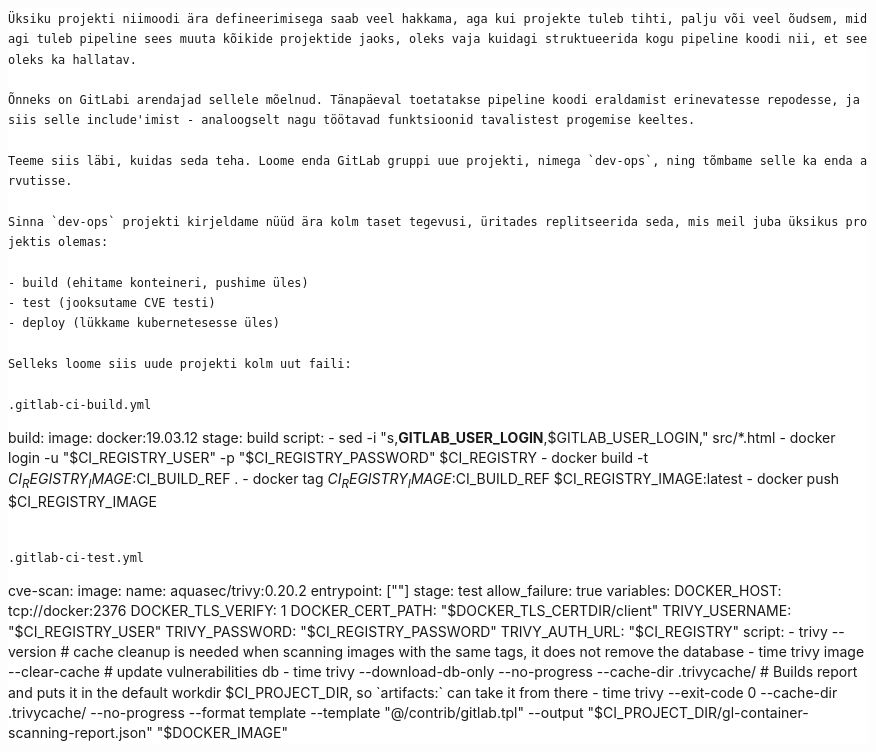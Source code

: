 ```
Üksiku projekti niimoodi ära defineerimisega saab veel hakkama, aga kui projekte tuleb tihti, palju või veel õudsem, midagi tuleb pipeline sees muuta kõikide projektide jaoks, oleks vaja kuidagi struktueerida kogu pipeline koodi nii, et see oleks ka hallatav.

Õnneks on GitLabi arendajad sellele mõelnud. Tänapäeval toetatakse pipeline koodi eraldamist erinevatesse repodesse, ja siis selle include'imist - analoogselt nagu töötavad funktsioonid tavalistest progemise keeltes.

Teeme siis läbi, kuidas seda teha. Loome enda GitLab gruppi uue projekti, nimega `dev-ops`, ning tõmbame selle ka enda arvutisse.

Sinna `dev-ops` projekti kirjeldame nüüd ära kolm taset tegevusi, üritades replitseerida seda, mis meil juba üksikus projektis olemas:

- build (ehitame konteineri, pushime üles)
- test (jooksutame CVE testi)
- deploy (lükkame kubernetesesse üles)

Selleks loome siis uude projekti kolm uut faili:

.gitlab-ci-build.yml
```
build:
  image: docker:19.03.12
  stage: build
  script:
    -  sed -i "s,__GITLAB_USER_LOGIN__,$GITLAB_USER_LOGIN," src/*.html 
    - docker login -u "$CI_REGISTRY_USER" -p "$CI_REGISTRY_PASSWORD" $CI_REGISTRY
    - docker build -t $CI_REGISTRY_IMAGE:$CI_BUILD_REF .
    - docker tag $CI_REGISTRY_IMAGE:$CI_BUILD_REF $CI_REGISTRY_IMAGE:latest
    - docker push $CI_REGISTRY_IMAGE
```

.gitlab-ci-test.yml
```
cve-scan:
  image: 
    name: aquasec/trivy:0.20.2
    entrypoint: [""] 
  stage: test
  allow_failure: true
  variables:
    DOCKER_HOST: tcp://docker:2376
    DOCKER_TLS_VERIFY: 1
    DOCKER_CERT_PATH: "$DOCKER_TLS_CERTDIR/client"
    TRIVY_USERNAME: "$CI_REGISTRY_USER"
    TRIVY_PASSWORD: "$CI_REGISTRY_PASSWORD"
    TRIVY_AUTH_URL: "$CI_REGISTRY"
  script:
    - trivy --version
    # cache cleanup is needed when scanning images with the same tags, it does not remove the database
    - time trivy image --clear-cache
    # update vulnerabilities db
    - time trivy --download-db-only --no-progress --cache-dir .trivycache/
    # Builds report and puts it in the default workdir $CI_PROJECT_DIR, so `artifacts:` can take it from there
    - time trivy --exit-code 0 --cache-dir .trivycache/ --no-progress --format template --template "@/contrib/gitlab.tpl" --output "$CI_PROJECT_DIR/gl-container-scanning-report.json" "$DOCKER_IMAGE"